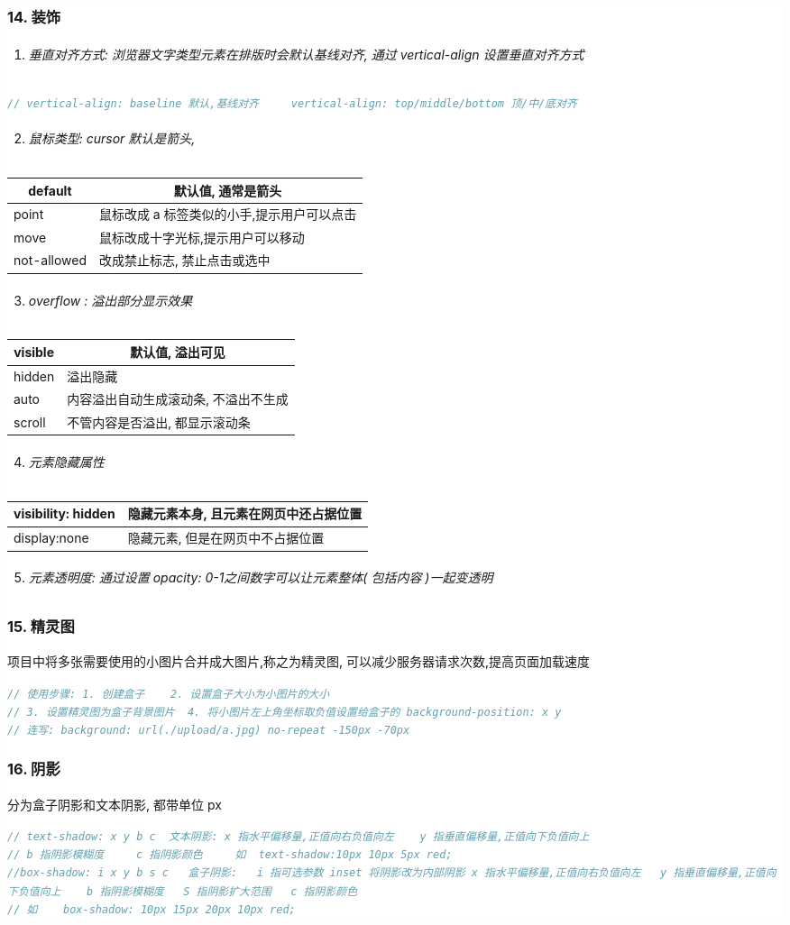 ### 14. 装饰

1. ###### 垂直对齐方式: 浏览器文字类型元素在排版时会默认基线对齐, 通过 vertical-align 设置垂直对齐方式

```js
// vertical-align: baseline 默认,基线对齐		vertical-align: top/middle/bottom 顶/中/底对齐
```

2. ######  鼠标类型:  cursor  默认是箭头, 

| default     | 默认值, 通常是箭头                         |
| ----------- | ------------------------------------------ |
| point       | 鼠标改成 a 标签类似的小手,提示用户可以点击 |
| move        | 鼠标改成十字光标,提示用户可以移动          |
| not-allowed | 改成禁止标志, 禁止点击或选中               |

3. ###### overflow : 溢出部分显示效果

| visible | 默认值, 溢出可见                     |
| ------- | ------------------------------------ |
| hidden  | 溢出隐藏                             |
| auto    | 内容溢出自动生成滚动条, 不溢出不生成 |
| scroll  | 不管内容是否溢出, 都显示滚动条       |

4. ###### 元素隐藏属性

| visibility: hidden | 隐藏元素本身, 且元素在网页中还占据位置 |
| ------------------ | -------------------------------------- |
| display:none       | 隐藏元素, 但是在网页中不占据位置       |

5. ###### 元素透明度: 通过设置 opacity: 0-1之间数字可以让元素整体( 包括内容 )一起变透明

### 15. 精灵图

项目中将多张需要使用的小图片合并成大图片,称之为精灵图, 可以减少服务器请求次数,提高页面加载速度

```js
// 使用步骤: 1. 创建盒子	2. 设置盒子大小为小图片的大小
// 3. 设置精灵图为盒子背景图片	4. 将小图片左上角坐标取负值设置给盒子的 background-position: x y
// 连写: background: url(./upload/a.jpg) no-repeat -150px -70px
```

### 16. 阴影

分为盒子阴影和文本阴影, 都带单位 px

```js
// text-shadow: x y b c	 文本阴影: x 指水平偏移量,正值向右负值向左	y 指垂直偏移量,正值向下负值向上
// b 指阴影模糊度		c 指阴影颜色		如  text-shadow:10px 10px 5px red;
//box-shadow: i x y b s c	盒子阴影:	i 指可选参数 inset 将阴影改为内部阴影	x 指水平偏移量,正值向右负值向左 	y 指垂直偏移量,正值向下负值向上	 b 指阴影模糊度	S 指阴影扩大范围	c 指阴影颜色	
// 如	box-shadow: 10px 15px 20px 10px red; 
```
